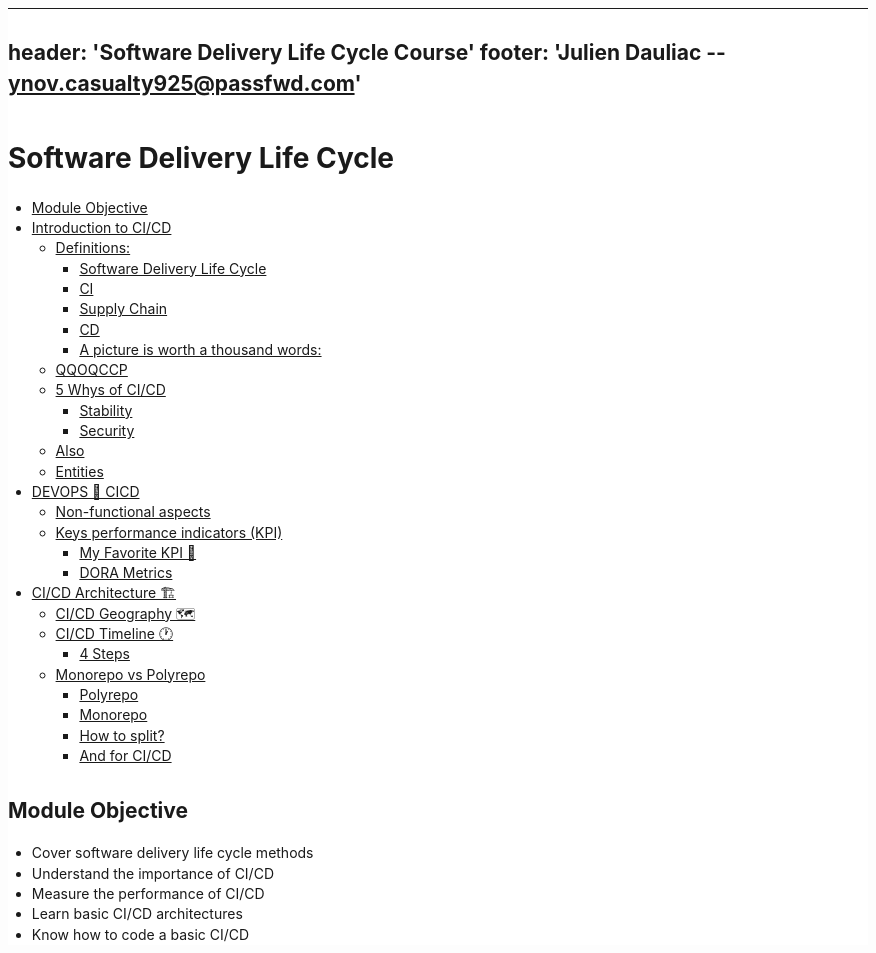 <link rel="stylesheet" href="https://cdn.jsdelivr.net/npm/katex@0.16.4/dist/katex.min.css">

______________________________________________________________________

## header: 'Software Delivery Life Cycle Course' footer: 'Julien Dauliac -- ynov.casualty925@passfwd.com'







# Software Delivery Life Cycle



- [Module Objective](#module-objective)
- [Introduction to CI/CD](#introduction-to-cicd)
  - [Definitions:](#definitions)
    - [Software Delivery Life Cycle](#software-delivery-life-cycle)
    - [CI](#ci)
    - [Supply Chain](#supply-chain)
    - [CD](#cd)
    - [A picture is worth a thousand words:](#a-picture-is-worth-a-thousand-words)
  - [QQOQCCP](#qqoqccp)
  - [5 Whys of CI/CD](#5-whys-of-cicd)
    - [Stability](#stability)
    - [Security](#security)
  - [Also](#also)
  - [Entities](#entities)
- [DEVOPS 💓 CICD](#devops--cicd)
  - [Non-functional aspects](#non-functional-aspects)
  - [Keys performance indicators (KPI)](#keys-performance-indicators-kpi)
    - [My Favorite KPI 🔑](#my-favorite-kpi-)
    - [DORA Metrics](#dora-metrics)
- [CI/CD Architecture 🏗️](#cicd-architecture-)
  - [CI/CD Geography 🗺️](#cicd-geography-)
  - [CI/CD Timeline 🕐](#cicd-timeline-)
    - [4 Steps](#4-steps)
  - [Monorepo vs Polyrepo](#monorepo-vs-polyrepo)
    - [Polyrepo](#polyrepo)
    - [Monorepo](#monorepo)
    - [How to split?](#how-to-split)
    - [And for CI/CD](#and-for-cicd)



## Module Objective

- Cover software delivery life cycle methods
- Understand the importance of CI/CD
- Measure the performance of CI/CD
- Learn basic CI/CD architectures
- Know how to code a basic CI/CD
